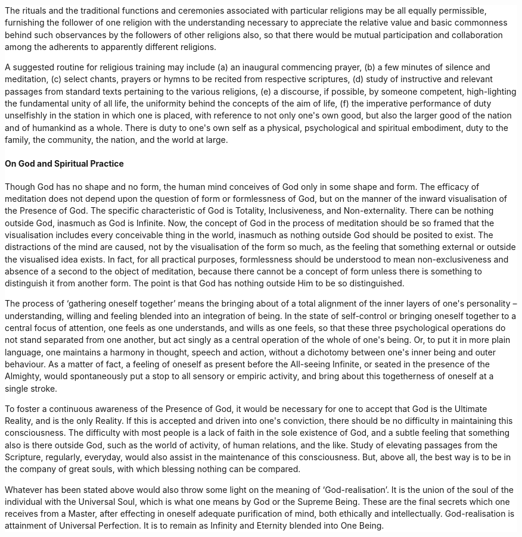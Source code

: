 The rituals and the traditional functions and ceremonies associated with particular religions may be all equally permissible, furnishing the follower of one religion with the understanding necessary to appreciate the relative value and basic commonness behind such observances by the followers of other religions also, so that there would be mutual participation and collaboration among the adherents to apparently different religions.

A suggested routine for religious training may include (a) an inaugural commencing prayer, (b) a few minutes of silence and meditation, (c) select chants, prayers or hymns to be recited from respective scriptures, (d) study of instructive and relevant passages from standard texts pertaining to the various religions, (e) a discourse, if possible, by someone competent, high-lighting the fundamental unity of all life, the uniformity behind the concepts of the aim of life, (f) the imperative performance of duty unselfishly in the station in which one is placed, with reference to not only one's own good, but also the larger good of the nation and of humankind as a whole. There is duty to one's own self as a physical, psychological and spiritual embodiment, duty to the family, the community, the nation, and the world at large.

#### On God and Spiritual Practice

Though God has no shape and no form, the human mind conceives of God only in some shape and form. The efficacy of meditation does not depend upon the question of form or formlessness of God, but on the manner of the inward visualisation of the Presence of God. The specific characteristic of God is Totality, Inclusiveness, and Non-externality. There can be nothing outside God, inasmuch as God is Infinite. Now, the concept of God in the process of meditation should be so framed that the visualisation includes every conceivable thing in the world, inasmuch as nothing outside God should be posited to exist. The distractions of the mind are caused, not by the visualisation of the form so much, as the feeling that something external or outside the visualised idea exists. In fact, for all practical purposes, formlessness should be understood to mean non-exclusiveness and absence of a second to the object of meditation, because there cannot be a concept of form unless there is something to distinguish it from another form. The point is that God has nothing outside Him to be so distinguished.

The process of ‘gathering oneself together’ means the bringing about of a total alignment of the inner layers of one's personality – understanding, willing and feeling blended into an integration of being. In the state of self-control or bringing oneself together to a central focus of attention, one feels as one understands, and wills as one feels, so that these three psychological operations do not stand separated from one another, but act singly as a central operation of the whole of one's being. Or, to put it in more plain language, one maintains a harmony in thought, speech and action, without a dichotomy between one's inner being and outer behaviour. As a matter of fact, a feeling of oneself as present before the All-seeing Infinite, or seated in the presence of the Almighty, would spontaneously put a stop to all sensory or empiric activity, and bring about this togetherness of oneself at a single stroke.

To foster a continuous awareness of the Presence of God, it would be necessary for one to accept that God is the Ultimate Reality, and is the only Reality. If this is accepted and driven into one's conviction, there should be no difficulty in maintaining this consciousness. The difficulty with most people is a lack of faith in the sole existence of God, and a subtle feeling that something also is there outside God, such as the world of activity, of human relations, and the like. Study of elevating passages from the Scripture, regularly, everyday, would also assist in the maintenance of this consciousness. But, above all, the best way is to be in the company of great souls, with which blessing nothing can be compared.

Whatever has been stated above would also throw some light on the meaning of ‘God-realisation’. It is the union of the soul of the individual with the Universal Soul, which is what one means by God or the Supreme Being. These are the final secrets which one receives from a Master, after effecting in oneself adequate purification of mind, both ethically and intellectually. God-realisation is attainment of Universal Perfection. It is to remain as Infinity and Eternity blended into One Being.
